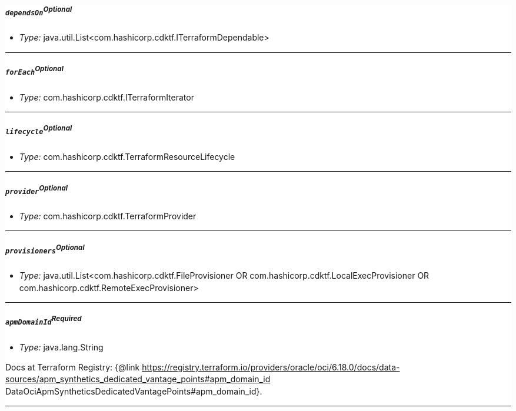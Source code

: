 ##### `dependsOn`<sup>Optional</sup> <a name="dependsOn" id="rhizo-co-terraform-provider-oci.dataOciApmSyntheticsDedicatedVantagePoints.DataOciApmSyntheticsDedicatedVantagePoints.Initializer.parameter.dependsOn"></a>

- *Type:* java.util.List<com.hashicorp.cdktf.ITerraformDependable>

---

##### `forEach`<sup>Optional</sup> <a name="forEach" id="rhizo-co-terraform-provider-oci.dataOciApmSyntheticsDedicatedVantagePoints.DataOciApmSyntheticsDedicatedVantagePoints.Initializer.parameter.forEach"></a>

- *Type:* com.hashicorp.cdktf.ITerraformIterator

---

##### `lifecycle`<sup>Optional</sup> <a name="lifecycle" id="rhizo-co-terraform-provider-oci.dataOciApmSyntheticsDedicatedVantagePoints.DataOciApmSyntheticsDedicatedVantagePoints.Initializer.parameter.lifecycle"></a>

- *Type:* com.hashicorp.cdktf.TerraformResourceLifecycle

---

##### `provider`<sup>Optional</sup> <a name="provider" id="rhizo-co-terraform-provider-oci.dataOciApmSyntheticsDedicatedVantagePoints.DataOciApmSyntheticsDedicatedVantagePoints.Initializer.parameter.provider"></a>

- *Type:* com.hashicorp.cdktf.TerraformProvider

---

##### `provisioners`<sup>Optional</sup> <a name="provisioners" id="rhizo-co-terraform-provider-oci.dataOciApmSyntheticsDedicatedVantagePoints.DataOciApmSyntheticsDedicatedVantagePoints.Initializer.parameter.provisioners"></a>

- *Type:* java.util.List<com.hashicorp.cdktf.FileProvisioner OR com.hashicorp.cdktf.LocalExecProvisioner OR com.hashicorp.cdktf.RemoteExecProvisioner>

---

##### `apmDomainId`<sup>Required</sup> <a name="apmDomainId" id="rhizo-co-terraform-provider-oci.dataOciApmSyntheticsDedicatedVantagePoints.DataOciApmSyntheticsDedicatedVantagePoints.Initializer.parameter.apmDomainId"></a>

- *Type:* java.lang.String

Docs at Terraform Registry: {@link https://registry.terraform.io/providers/oracle/oci/6.18.0/docs/data-sources/apm_synthetics_dedicated_vantage_points#apm_domain_id DataOciApmSyntheticsDedicatedVantagePoints#apm_domain_id}.

---